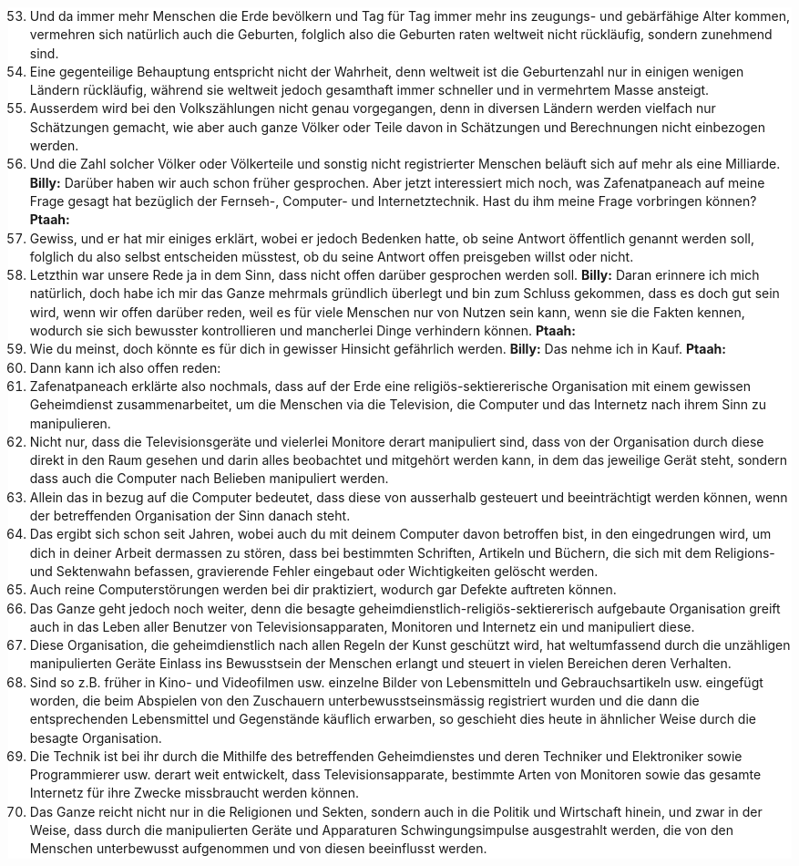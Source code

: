 53. Und da immer mehr Menschen die Erde bevölkern und Tag für Tag immer mehr ins zeugungs- und gebärfähige Alter kommen, vermehren sich natürlich auch die Geburten, folglich also die Geburten raten weltweit nicht rückläufig, sondern zunehmend sind.
54. Eine gegenteilige Behauptung entspricht nicht der Wahrheit, denn weltweit ist die Geburtenzahl nur in einigen wenigen Ländern rückläufig, während sie weltweit jedoch gesamthaft immer schneller und in vermehrtem Masse ansteigt.
55. Ausserdem wird bei den Volkszählungen nicht genau vorgegangen, denn in diversen Ländern werden vielfach nur Schätzungen gemacht, wie aber auch ganze Völker oder Teile davon in Schätzungen und Berechnungen nicht einbezogen werden.
56. Und die Zahl solcher Völker oder Völkerteile und sonstig nicht registrierter Menschen beläuft sich auf mehr als eine Milliarde.
**Billy:**
Darüber haben wir auch schon früher gesprochen. Aber jetzt interessiert mich noch, was Zafenatpaneach auf meine Frage gesagt hat bezüglich der Fernseh-, Computer- und Internetztechnik. Hast du ihm meine Frage vorbringen können?
**Ptaah:**
57. Gewiss, und er hat mir einiges erklärt, wobei er jedoch Bedenken hatte, ob seine Antwort öffentlich genannt werden soll, folglich du also selbst entscheiden müsstest, ob du seine Antwort offen preisgeben willst oder nicht.
58. Letzthin war unsere Rede ja in dem Sinn, dass nicht offen darüber gesprochen werden soll.
**Billy:**
Daran erinnere ich mich natürlich, doch habe ich mir das Ganze mehrmals gründlich überlegt und bin zum Schluss gekommen, dass es doch gut sein wird, wenn wir offen darüber reden, weil es für viele Menschen nur von Nutzen sein kann, wenn sie die Fakten kennen, wodurch sie sich bewusster kontrollieren und mancherlei Dinge verhindern können.
**Ptaah:**
59. Wie du meinst, doch könnte es für dich in gewisser Hinsicht gefährlich werden.
**Billy:**
Das nehme ich in Kauf.
**Ptaah:**
60. Dann kann ich also offen reden:
61. Zafenatpaneach erklärte also nochmals, dass auf der Erde eine religiös-sektiererische Organisation mit einem gewissen Geheimdienst zusammenarbeitet, um die Menschen via die Television, die Computer und das Internetz nach ihrem Sinn zu manipulieren.
62. Nicht nur, dass die Televisionsgeräte und vielerlei Monitore derart manipuliert sind, dass von der Organisation durch diese direkt in den Raum gesehen und darin alles beobachtet und mitgehört werden kann, in dem das jeweilige Gerät steht, sondern dass auch die Computer nach Belieben manipuliert werden.
63. Allein das in bezug auf die Computer bedeutet, dass diese von ausserhalb gesteuert und beeinträchtigt werden können, wenn der betreffenden Organisation der Sinn danach steht.
64. Das ergibt sich schon seit Jahren, wobei auch du mit deinem Computer davon betroffen bist, in den eingedrungen wird, um dich in deiner Arbeit dermassen zu stören, dass bei bestimmten Schriften, Artikeln und Büchern, die sich mit dem Religions- und Sektenwahn befassen, gravierende Fehler eingebaut oder Wichtigkeiten gelöscht werden.
65. Auch reine Computerstörungen werden bei dir praktiziert, wodurch gar Defekte auftreten können.
66. Das Ganze geht jedoch noch weiter, denn die besagte geheimdienstlich-religiös-sektiererisch aufgebaute Organisation greift auch in das Leben aller Benutzer von Televisionsapparaten, Monitoren und Internetz ein und manipuliert diese.
67. Diese Organisation, die geheimdienstlich nach allen Regeln der Kunst geschützt wird, hat weltumfassend durch die unzähligen manipulierten Geräte Einlass ins Bewusstsein der Menschen erlangt und steuert in vielen Bereichen deren Verhalten.
68. Sind so z.B. früher in Kino- und Videofilmen usw. einzelne Bilder von Lebensmitteln und Gebrauchsartikeln usw. eingefügt worden, die beim Abspielen von den Zuschauern unterbewusstseinsmässig registriert wurden und die dann die entsprechenden Lebensmittel und Gegenstände käuflich erwarben, so geschieht dies heute in ähnlicher Weise durch die besagte Organisation.
69. Die Technik ist bei ihr durch die Mithilfe des betreffenden Geheimdienstes und deren Techniker und Elektroniker sowie Programmierer usw. derart weit entwickelt, dass Televisionsapparate, bestimmte Arten von Monitoren sowie das gesamte Internetz für ihre Zwecke missbraucht werden können.
70. Das Ganze reicht nicht nur in die Religionen und Sekten, sondern auch in die Politik und Wirtschaft hinein, und zwar in der Weise, dass durch die manipulierten Geräte und Apparaturen Schwingungsimpulse ausgestrahlt werden, die von den Menschen unterbewusst aufgenommen und von diesen beeinflusst werden.